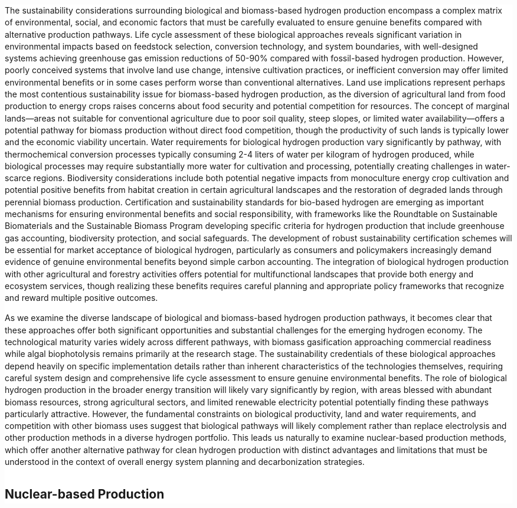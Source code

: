 The sustainability considerations surrounding biological and biomass-based hydrogen production encompass a complex matrix of environmental, social, and economic factors that must be carefully evaluated to ensure genuine benefits compared with alternative production pathways. Life cycle assessment of these biological approaches reveals significant variation in environmental impacts based on feedstock selection, conversion technology, and system boundaries, with well-designed systems achieving greenhouse gas emission reductions of 50-90% compared with fossil-based hydrogen production. However, poorly conceived systems that involve land use change, intensive cultivation practices, or inefficient conversion may offer limited environmental benefits or in some cases perform worse than conventional alternatives. Land use implications represent perhaps the most contentious sustainability issue for biomass-based hydrogen production, as the diversion of agricultural land from food production to energy crops raises concerns about food security and potential competition for resources. The concept of marginal lands—areas not suitable for conventional agriculture due to poor soil quality, steep slopes, or limited water availability—offers a potential pathway for biomass production without direct food competition, though the productivity of such lands is typically lower and the economic viability uncertain. Water requirements for biological hydrogen production vary significantly by pathway, with thermochemical conversion processes typically consuming 2-4 liters of water per kilogram of hydrogen produced, while biological processes may require substantially more water for cultivation and processing, potentially creating challenges in water-scarce regions. Biodiversity considerations include both potential negative impacts from monoculture energy crop cultivation and potential positive benefits from habitat creation in certain agricultural landscapes and the restoration of degraded lands through perennial biomass production. Certification and sustainability standards for bio-based hydrogen are emerging as important mechanisms for ensuring environmental benefits and social responsibility, with frameworks like the Roundtable on Sustainable Biomaterials and the Sustainable Biomass Program developing specific criteria for hydrogen production that include greenhouse gas accounting, biodiversity protection, and social safeguards. The development of robust sustainability certification schemes will be essential for market acceptance of biological hydrogen, particularly as consumers and policymakers increasingly demand evidence of genuine environmental benefits beyond simple carbon accounting. The integration of biological hydrogen production with other agricultural and forestry activities offers potential for multifunctional landscapes that provide both energy and ecosystem services, though realizing these benefits requires careful planning and appropriate policy frameworks that recognize and reward multiple positive outcomes.

As we examine the diverse landscape of biological and biomass-based hydrogen production pathways, it becomes clear that these approaches offer both significant opportunities and substantial challenges for the emerging hydrogen economy. The technological maturity varies widely across different pathways, with biomass gasification approaching commercial readiness while algal biophotolysis remains primarily at the research stage. The sustainability credentials of these biological approaches depend heavily on specific implementation details rather than inherent characteristics of the technologies themselves, requiring careful system design and comprehensive life cycle assessment to ensure genuine environmental benefits. The role of biological hydrogen production in the broader energy transition will likely vary significantly by region, with areas blessed with abundant biomass resources, strong agricultural sectors, and limited renewable electricity potential potentially finding these pathways particularly attractive. However, the fundamental constraints on biological productivity, land and water requirements, and competition with other biomass uses suggest that biological pathways will likely complement rather than replace electrolysis and other production methods in a diverse hydrogen portfolio. This leads us naturally to examine nuclear-based production methods, which offer another alternative pathway for clean hydrogen production with distinct advantages and limitations that must be understood in the context of overall energy system planning and decarbonization strategies.

## Nuclear-based Production
